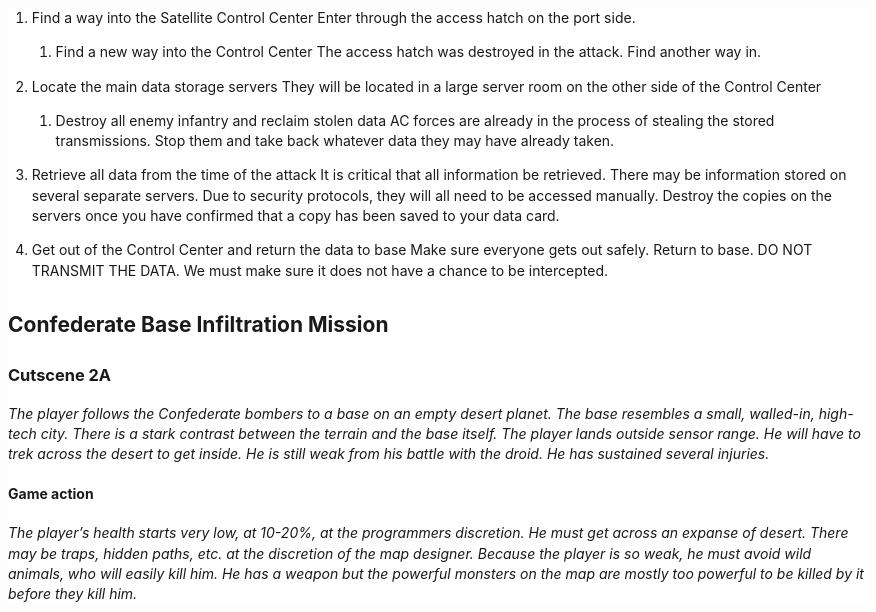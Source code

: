 1.  Find a way into the Satellite Control Center
    Enter through the access hatch on the port side.
    1.  Find a new way into the Control Center
        The access hatch was destroyed in the attack. Find another way in.

2.  Locate the main data storage servers
    They will be located in a large server room on the other side of the Control Center
    1.  Destroy all enemy infantry and reclaim stolen data
        AC forces are already in the process of stealing the stored transmissions. Stop them and take back whatever data they may have already taken.

3.  Retrieve all data from the time of the attack
    It is critical that all information be retrieved. There may be information stored on several separate servers. Due to security protocols, they will all need to be accessed manually. Destroy the copies on the servers once you have confirmed that a copy has been saved to your data card.
4.  Get out of the Control Center and return the data to base
    Make sure everyone gets out safely. Return to base. DO NOT TRANSMIT THE DATA. We must make sure it does not have a chance to be intercepted.

Confederate Base Infiltration Mission
-------------------------------------

### Cutscene 2A

*The player follows the Confederate bombers to a base on an empty desert planet. The base resembles a small, walled-in, high-tech city. There is a stark contrast between the terrain and the base itself. The player lands outside sensor range. He will have to trek across the desert to get inside. He is still weak from his battle with the droid. He has sustained several injuries.*

#### Game action

*The player’s health starts very low, at 10-20%, at the programmers discretion. He must get across an expanse of desert. There may be traps, hidden paths, etc. at the discretion of the map designer. Because the player is so weak, he must avoid wild animals, who will easily kill him. He has a weapon but the powerful monsters on the map are mostly too powerful to be killed by it before they kill him.*

